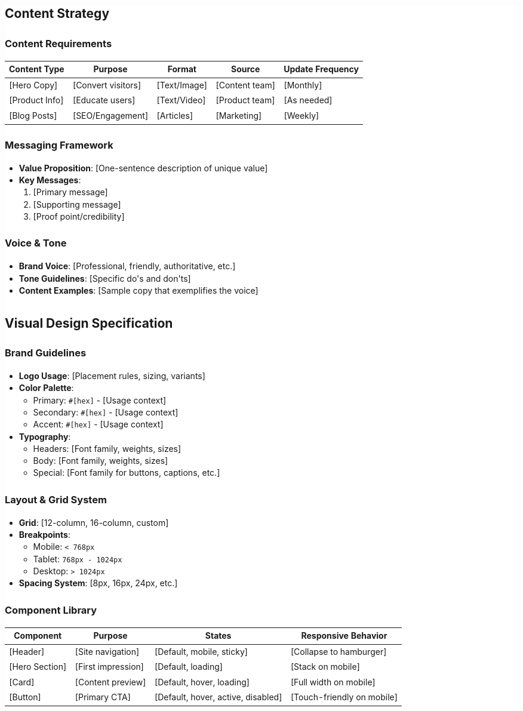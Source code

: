 ## Content Strategy

### Content Requirements
| Content Type | Purpose | Format | Source | Update Frequency |
|--------------|---------|---------|--------|------------------|
| [Hero Copy] | [Convert visitors] | [Text/Image] | [Content team] | [Monthly] |
| [Product Info] | [Educate users] | [Text/Video] | [Product team] | [As needed] |
| [Blog Posts] | [SEO/Engagement] | [Articles] | [Marketing] | [Weekly] |

### Messaging Framework
- **Value Proposition**: [One-sentence description of unique value]
- **Key Messages**: 
  1. [Primary message]
  2. [Supporting message]
  3. [Proof point/credibility]

### Voice & Tone
- **Brand Voice**: [Professional, friendly, authoritative, etc.]
- **Tone Guidelines**: [Specific do's and don'ts]
- **Content Examples**: [Sample copy that exemplifies the voice]

## Visual Design Specification

### Brand Guidelines
- **Logo Usage**: [Placement rules, sizing, variants]
- **Color Palette**: 
  - Primary: `#[hex]` - [Usage context]
  - Secondary: `#[hex]` - [Usage context]
  - Accent: `#[hex]` - [Usage context]
- **Typography**: 
  - Headers: [Font family, weights, sizes]
  - Body: [Font family, weights, sizes]
  - Special: [Font family for buttons, captions, etc.]

### Layout & Grid System
- **Grid**: [12-column, 16-column, custom]
- **Breakpoints**: 
  - Mobile: `< 768px`
  - Tablet: `768px - 1024px`
  - Desktop: `> 1024px`
- **Spacing System**: [8px, 16px, 24px, etc.]

### Component Library
| Component | Purpose | States | Responsive Behavior |
|-----------|---------|--------|-------------------|
| [Header] | [Site navigation] | [Default, mobile, sticky] | [Collapse to hamburger] |
| [Hero Section] | [First impression] | [Default, loading] | [Stack on mobile] |
| [Card] | [Content preview] | [Default, hover, loading] | [Full width on mobile] |
| [Button] | [Primary CTA] | [Default, hover, active, disabled] | [Touch-friendly on mobile] |
